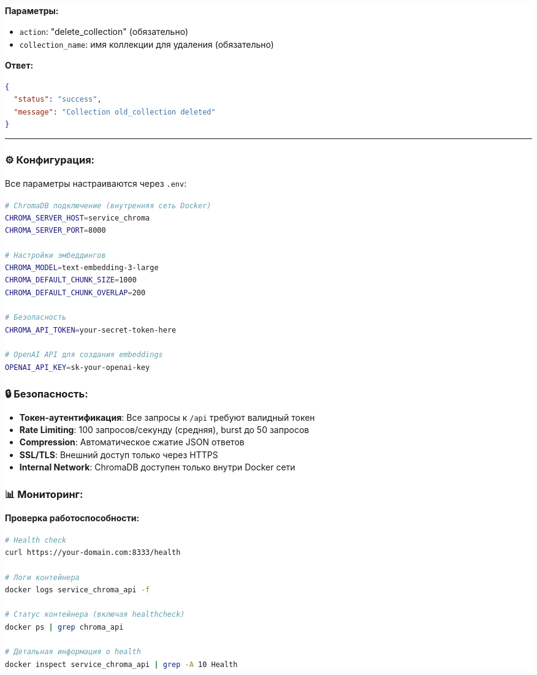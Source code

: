 **Параметры:**
- `action`: "delete_collection" (обязательно)
- `collection_name`: имя коллекции для удаления (обязательно)

**Ответ:**
```json
{
  "status": "success",
  "message": "Collection old_collection deleted"
}
```

---

### ⚙️ Конфигурация:

Все параметры настраиваются через `.env`:

```bash
# ChromaDB подключение (внутренняя сеть Docker)
CHROMA_SERVER_HOST=service_chroma
CHROMA_SERVER_PORT=8000

# Настройки эмбеддингов
CHROMA_MODEL=text-embedding-3-large
CHROMA_DEFAULT_CHUNK_SIZE=1000
CHROMA_DEFAULT_CHUNK_OVERLAP=200

# Безопасность
CHROMA_API_TOKEN=your-secret-token-here

# OpenAI API для создания embeddings
OPENAI_API_KEY=sk-your-openai-key
```

### 🔒 Безопасность:

- **Токен-аутентификация**: Все запросы к `/api` требуют валидный токен
- **Rate Limiting**: 100 запросов/секунду (средняя), burst до 50 запросов
- **Compression**: Автоматическое сжатие JSON ответов
- **SSL/TLS**: Внешний доступ только через HTTPS
- **Internal Network**: ChromaDB доступен только внутри Docker сети

### 📊 Мониторинг:

**Проверка работоспособности:**
```bash
# Health check
curl https://your-domain.com:8333/health

# Логи контейнера
docker logs service_chroma_api -f

# Статус контейнера (включая healthcheck)
docker ps | grep chroma_api

# Детальная информация о health
docker inspect service_chroma_api | grep -A 10 Health
```
